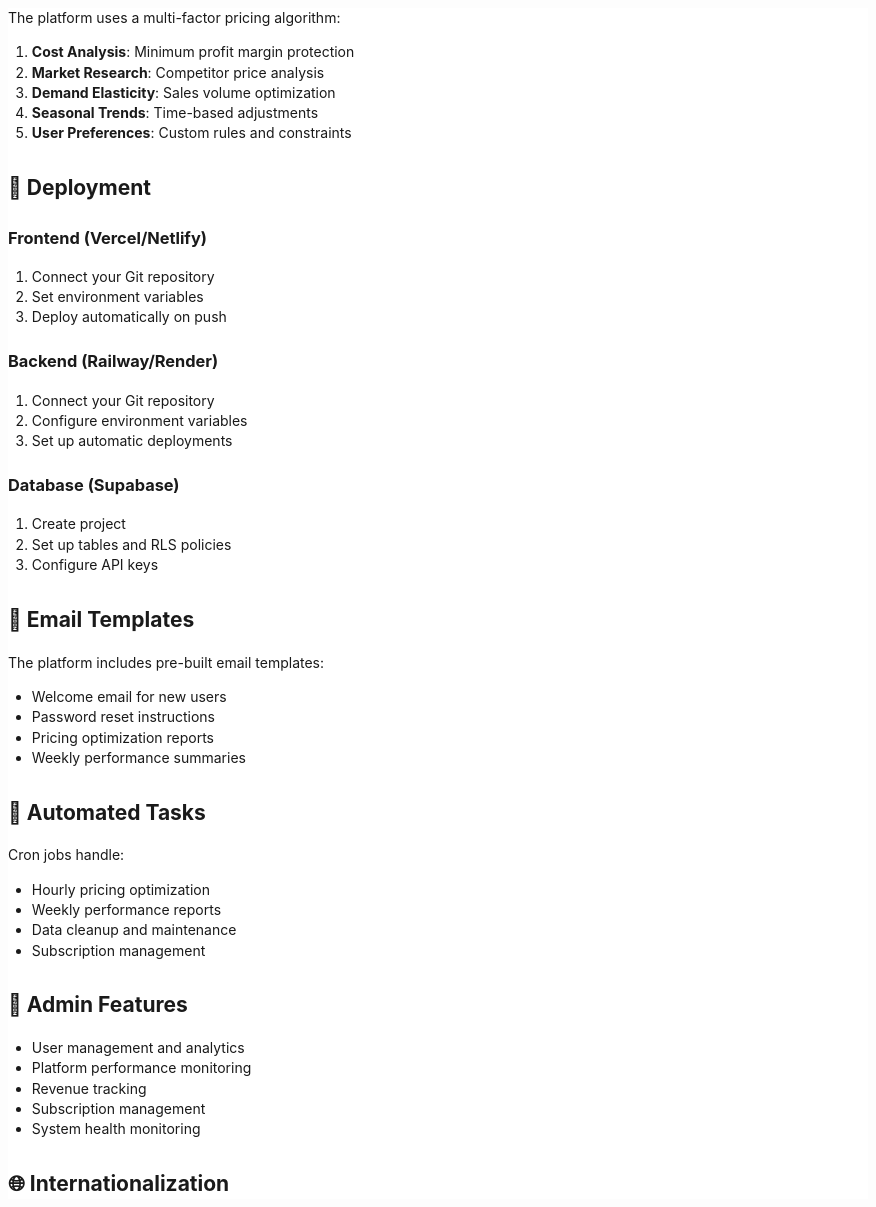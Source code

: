 The platform uses a multi-factor pricing algorithm:

1. **Cost Analysis**: Minimum profit margin protection
2. **Market Research**: Competitor price analysis
3. **Demand Elasticity**: Sales volume optimization
4. **Seasonal Trends**: Time-based adjustments
5. **User Preferences**: Custom rules and constraints

## 🚀 Deployment

### Frontend (Vercel/Netlify)
1. Connect your Git repository
2. Set environment variables
3. Deploy automatically on push

### Backend (Railway/Render)
1. Connect your Git repository
2. Configure environment variables
3. Set up automatic deployments

### Database (Supabase)
1. Create project
2. Set up tables and RLS policies
3. Configure API keys

## 📧 Email Templates

The platform includes pre-built email templates:
- Welcome email for new users
- Password reset instructions
- Pricing optimization reports
- Weekly performance summaries

## 🔄 Automated Tasks

Cron jobs handle:
- Hourly pricing optimization
- Weekly performance reports
- Data cleanup and maintenance
- Subscription management

## 🎯 Admin Features

- User management and analytics
- Platform performance monitoring
- Revenue tracking
- Subscription management
- System health monitoring

## 🌐 Internationalization
